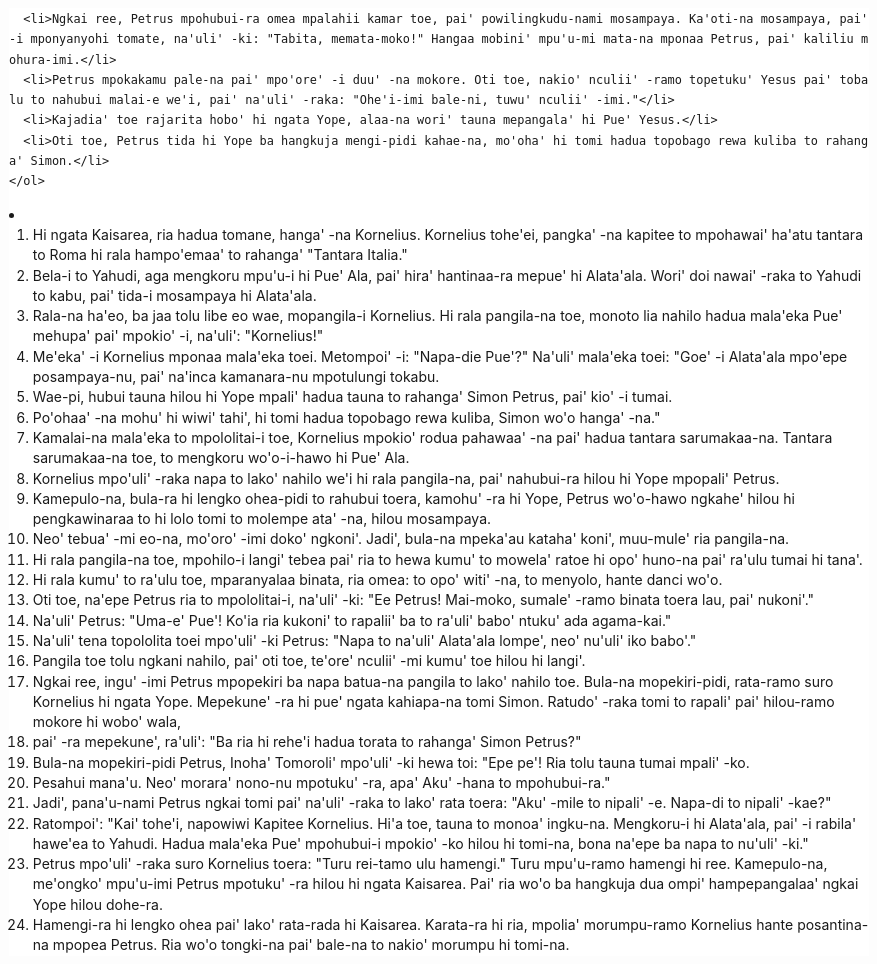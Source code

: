       <li>Ngkai ree, Petrus mpohubui-ra omea mpalahii kamar toe, pai' powilingkudu-nami mosampaya. Ka'oti-na mosampaya, pai' -i mponyanyohi tomate, na'uli' -ki: "Tabita, memata-moko!" Hangaa mobini' mpu'u-mi mata-na mponaa Petrus, pai' kaliliu mohura-imi.</li>
      <li>Petrus mpokakamu pale-na pai' mpo'ore' -i duu' -na mokore. Oti toe, nakio' nculii' -ramo topetuku' Yesus pai' tobalu to nahubui malai-e we'i, pai' na'uli' -raka: "Ohe'i-imi bale-ni, tuwu' nculii' -imi."</li>
      <li>Kajadia' toe rajarita hobo' hi ngata Yope, alaa-na wori' tauna mepangala' hi Pue' Yesus.</li>
      <li>Oti toe, Petrus tida hi Yope ba hangkuja mengi-pidi kahae-na, mo'oha' hi tomi hadua topobago rewa kuliba to rahanga' Simon.</li>
    </ol>
  </li>
  <li>
    <ol>
      <li>Hi ngata Kaisarea, ria hadua tomane, hanga' -na Kornelius. Kornelius tohe'ei, pangka' -na kapitee to mpohawai' ha'atu tantara to Roma hi rala hampo'emaa' to rahanga' "Tantara Italia."</li>
      <li>Bela-i to Yahudi, aga mengkoru mpu'u-i hi Pue' Ala, pai' hira' hantinaa-ra mepue' hi Alata'ala. Wori' doi nawai' -raka to Yahudi to kabu, pai' tida-i mosampaya hi Alata'ala.</li>
      <li>Rala-na ha'eo, ba jaa tolu libe eo wae, mopangila-i Kornelius. Hi rala pangila-na toe, monoto lia nahilo hadua mala'eka Pue' mehupa' pai' mpokio' -i, na'uli': "Kornelius!"</li>
      <li>Me'eka' -i Kornelius mponaa mala'eka toei. Metompoi' -i: "Napa-die Pue'?" Na'uli' mala'eka toei: "Goe' -i Alata'ala mpo'epe posampaya-nu, pai' na'inca kamanara-nu mpotulungi tokabu.</li>
      <li>Wae-pi, hubui tauna hilou hi Yope mpali' hadua tauna to rahanga' Simon Petrus, pai' kio' -i tumai.</li>
      <li>Po'ohaa' -na mohu' hi wiwi' tahi', hi tomi hadua topobago rewa kuliba, Simon wo'o hanga' -na."</li>
      <li>Kamalai-na mala'eka to mpololitai-i toe, Kornelius mpokio' rodua pahawaa' -na pai' hadua tantara sarumakaa-na. Tantara sarumakaa-na toe, to mengkoru wo'o-i-hawo hi Pue' Ala.</li>
      <li>Kornelius mpo'uli' -raka napa to lako' nahilo we'i hi rala pangila-na, pai' nahubui-ra hilou hi Yope mpopali' Petrus.</li>
      <li>Kamepulo-na, bula-ra hi lengko ohea-pidi to rahubui toera, kamohu' -ra hi Yope, Petrus wo'o-hawo ngkahe' hilou hi pengkawinaraa to hi lolo tomi to molempe ata' -na, hilou mosampaya.</li>
      <li>Neo' tebua' -mi eo-na, mo'oro' -imi doko' ngkoni'. Jadi', bula-na mpeka'au kataha' koni', muu-mule' ria pangila-na.</li>
      <li>Hi rala pangila-na toe, mpohilo-i langi' tebea pai' ria to hewa kumu' to mowela' ratoe hi opo' huno-na pai' ra'ulu tumai hi tana'.</li>
      <li>Hi rala kumu' to ra'ulu toe, mparanyalaa binata, ria omea: to opo' witi' -na, to menyolo, hante danci wo'o.</li>
      <li>Oti toe, na'epe Petrus ria to mpololitai-i, na'uli' -ki: "Ee Petrus! Mai-moko, sumale' -ramo binata toera lau, pai' nukoni'."</li>
      <li>Na'uli' Petrus: "Uma-e' Pue'! Ko'ia ria kukoni' to rapalii' ba to ra'uli' babo' ntuku' ada agama-kai."</li>
      <li>Na'uli' tena topololita toei mpo'uli' -ki Petrus: "Napa to na'uli' Alata'ala lompe', neo' nu'uli' iko babo'."</li>
      <li>Pangila toe tolu ngkani nahilo, pai' oti toe, te'ore' nculii' -mi kumu' toe hilou hi langi'.</li>
      <li>Ngkai ree, ingu' -imi Petrus mpopekiri ba napa batua-na pangila to lako' nahilo toe. Bula-na mopekiri-pidi, rata-ramo suro Kornelius hi ngata Yope. Mepekune' -ra hi pue' ngata kahiapa-na tomi Simon. Ratudo' -raka tomi to rapali' pai' hilou-ramo mokore hi wobo' wala,</li>
      <li>pai' -ra mepekune', ra'uli': "Ba ria hi rehe'i hadua torata to rahanga' Simon Petrus?"</li>
      <li>Bula-na mopekiri-pidi Petrus, Inoha' Tomoroli' mpo'uli' -ki hewa toi: "Epe pe'! Ria tolu tauna tumai mpali' -ko.</li>
      <li>Pesahui mana'u. Neo' morara' nono-nu mpotuku' -ra, apa' Aku' -hana to mpohubui-ra."</li>
      <li>Jadi', pana'u-nami Petrus ngkai tomi pai' na'uli' -raka to lako' rata toera: "Aku' -mile to nipali' -e. Napa-di to nipali' -kae?"</li>
      <li>Ratompoi': "Kai' tohe'i, napowiwi Kapitee Kornelius. Hi'a toe, tauna to monoa' ingku-na. Mengkoru-i hi Alata'ala, pai' -i rabila' hawe'ea to Yahudi. Hadua mala'eka Pue' mpohubui-i mpokio' -ko hilou hi tomi-na, bona na'epe ba napa to nu'uli' -ki."</li>
      <li>Petrus mpo'uli' -raka suro Kornelius toera: "Turu rei-tamo ulu hamengi." Turu mpu'u-ramo hamengi hi ree. Kamepulo-na, me'ongko' mpu'u-imi Petrus mpotuku' -ra hilou hi ngata Kaisarea. Pai' ria wo'o ba hangkuja dua ompi' hampepangalaa' ngkai Yope hilou dohe-ra.</li>
      <li>Hamengi-ra hi lengko ohea pai' lako' rata-rada hi Kaisarea. Karata-ra hi ria, mpolia' morumpu-ramo Kornelius hante posantina-na mpopea Petrus. Ria wo'o tongki-na pai' bale-na to nakio' morumpu hi tomi-na.</li>